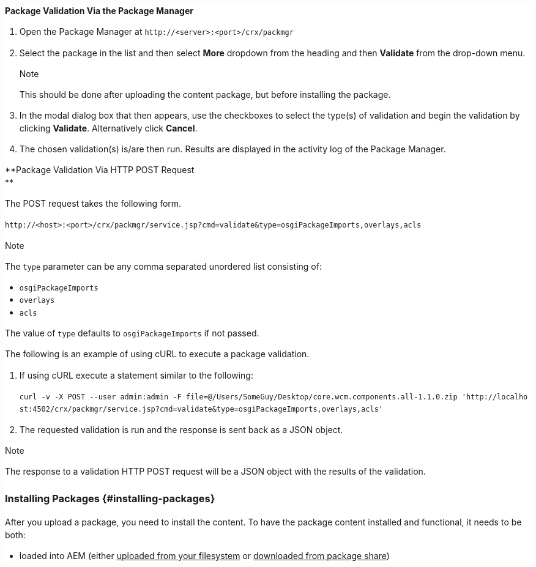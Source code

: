 **Package Validation Via the Package Manager**

1. Open the Package Manager at `http://<server>:<port>/crx/packmgr`
1. Select the package in the list and then select **More** dropdown from the heading and then **Validate** from the drop-down menu.

   >[!NOTE]
   >
   >This should be done after uploading the content package, but before installing the package.

1. In the modal dialog box that then appears, use the checkboxes to select the type(s) of validation and begin the validation by clicking **Validate**. Alternatively click **Cancel**.  

1. The chosen validation(s) is/are then run. Results are displayed in the activity log of the Package Manager.

**Package Validation Via HTTP POST Request  
**

The POST request takes the following form.

```
http://<host>:<port>/crx/packmgr/service.jsp?cmd=validate&type=osgiPackageImports,overlays,acls
```

>[!NOTE]
>
>The `type` parameter can be any comma separated unordered list consisting of:
>
>* `osgiPackageImports`
>* `overlays`
>* `acls`
>
>The value of `type` defaults to `osgiPackageImports` if not passed.

The following is an example of using cURL to execute a package validation.

1. If using cURL execute a statement similar to the following:

   ```shell
   curl -v -X POST --user admin:admin -F file=@/Users/SomeGuy/Desktop/core.wcm.components.all-1.1.0.zip 'http://localhost:4502/crx/packmgr/service.jsp?cmd=validate&type=osgiPackageImports,overlays,acls'
   ```

1. The requested validation is run and the response is sent back as a JSON object.

>[!NOTE]
>
>The response to a validation HTTP POST request will be a JSON object with the results of the validation.

### Installing Packages {#installing-packages}

After you upload a package, you need to install the content. To have the package content installed and functional, it needs to be both:

* loaded into AEM (either [uploaded from your filesystem](#uploadingpackagesfromyourfilesystem) or [downloaded from package share](#downloadingandinstallingpackagesfrompackageshare))  
